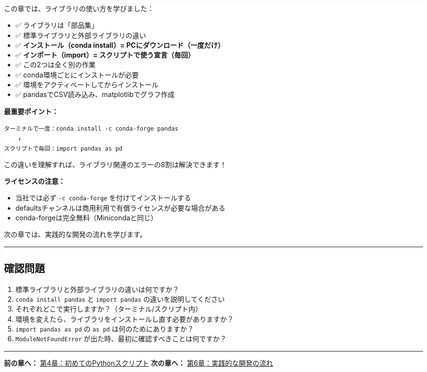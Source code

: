 この章では、ライブラリの使い方を学びました：

- ✅ ライブラリは「部品集」
- ✅ 標準ライブラリと外部ライブラリの違い
- ✅ **インストール（conda install）= PCにダウンロード（一度だけ）**
- ✅ **インポート（import）= スクリプトで使う宣言（毎回）**
- ✅ この2つは全く別の作業
- ✅ conda環境ごとにインストールが必要
- ✅ 環境をアクティベートしてからインストール
- ✅ pandasでCSV読み込み、matplotlibでグラフ作成

**最重要ポイント：**

```
ターミナルで一度：conda install -c conda-forge pandas
    ↓
スクリプトで毎回：import pandas as pd
```

この違いを理解すれば、ライブラリ関連のエラーの8割は解決できます！

**ライセンスの注意：**
- 当社では必ず `-c conda-forge` を付けてインストールする
- defaultsチャンネルは商用利用で有償ライセンスが必要な場合がある
- conda-forgeは完全無料（Minicondaと同じ）

次の章では、実践的な開発の流れを学びます。

---

## 確認問題

1. 標準ライブラリと外部ライブラリの違いは何ですか？
2. `conda install pandas` と `import pandas` の違いを説明してください
3. それぞれどこで実行しますか？（ターミナル/スクリプト内）
4. 環境を変えたら、ライブラリをインストールし直す必要がありますか？
5. `import pandas as pd` の `as pd` は何のためにありますか？
6. `ModuleNotFoundError` が出た時、最初に確認すべきことは何ですか？

---

**前の章へ：** [第4章：初めてのPythonスクリプト](./第4章_初めてのPythonスクリプト.md)
**次の章へ：** [第6章：実践的な開発の流れ](./第6章_実践的な開発の流れ.md)
